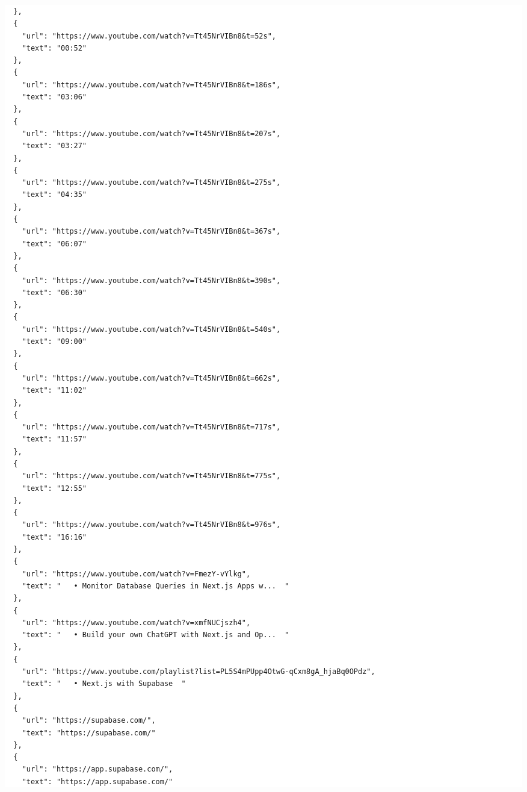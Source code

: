       },
      {
        "url": "https://www.youtube.com/watch?v=Tt45NrVIBn8&t=52s",
        "text": "00:52"
      },
      {
        "url": "https://www.youtube.com/watch?v=Tt45NrVIBn8&t=186s",
        "text": "03:06"
      },
      {
        "url": "https://www.youtube.com/watch?v=Tt45NrVIBn8&t=207s",
        "text": "03:27"
      },
      {
        "url": "https://www.youtube.com/watch?v=Tt45NrVIBn8&t=275s",
        "text": "04:35"
      },
      {
        "url": "https://www.youtube.com/watch?v=Tt45NrVIBn8&t=367s",
        "text": "06:07"
      },
      {
        "url": "https://www.youtube.com/watch?v=Tt45NrVIBn8&t=390s",
        "text": "06:30"
      },
      {
        "url": "https://www.youtube.com/watch?v=Tt45NrVIBn8&t=540s",
        "text": "09:00"
      },
      {
        "url": "https://www.youtube.com/watch?v=Tt45NrVIBn8&t=662s",
        "text": "11:02"
      },
      {
        "url": "https://www.youtube.com/watch?v=Tt45NrVIBn8&t=717s",
        "text": "11:57"
      },
      {
        "url": "https://www.youtube.com/watch?v=Tt45NrVIBn8&t=775s",
        "text": "12:55"
      },
      {
        "url": "https://www.youtube.com/watch?v=Tt45NrVIBn8&t=976s",
        "text": "16:16"
      },
      {
        "url": "https://www.youtube.com/watch?v=FmezY-vYlkg",
        "text": "   • Monitor Database Queries in Next.js Apps w...  "
      },
      {
        "url": "https://www.youtube.com/watch?v=xmfNUCjszh4",
        "text": "   • Build your own ChatGPT with Next.js and Op...  "
      },
      {
        "url": "https://www.youtube.com/playlist?list=PL5S4mPUpp4OtwG-qCxm8gA_hjaBq0OPdz",
        "text": "   • Next.js with Supabase  "
      },
      {
        "url": "https://supabase.com/",
        "text": "https://supabase.com/"
      },
      {
        "url": "https://app.supabase.com/",
        "text": "https://app.supabase.com/"